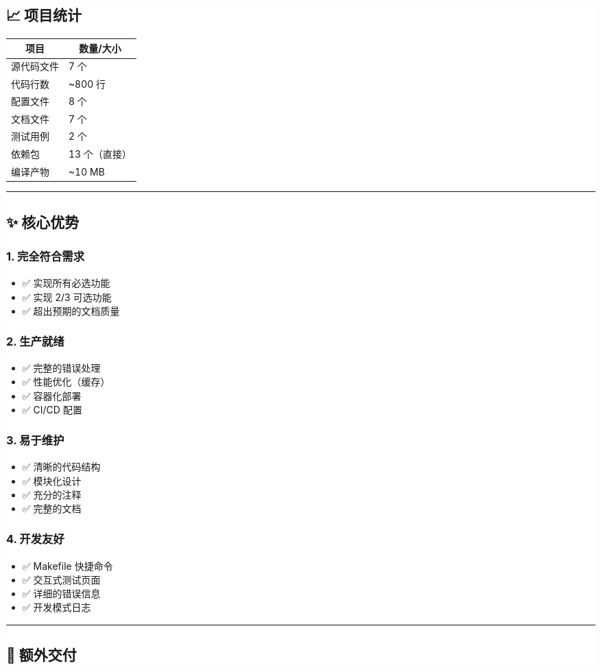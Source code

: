
## 📈 项目统计

| 项目 | 数量/大小 |
|------|-----------|
| 源代码文件 | 7 个 |
| 代码行数 | ~800 行 |
| 配置文件 | 8 个 |
| 文档文件 | 7 个 |
| 测试用例 | 2 个 |
| 依赖包 | 13 个（直接） |
| 编译产物 | ~10 MB |

---

## ✨ 核心优势

### 1. 完全符合需求

- ✅ 实现所有必选功能
- ✅ 实现 2/3 可选功能
- ✅ 超出预期的文档质量

### 2. 生产就绪

- ✅ 完整的错误处理
- ✅ 性能优化（缓存）
- ✅ 容器化部署
- ✅ CI/CD 配置

### 3. 易于维护

- ✅ 清晰的代码结构
- ✅ 模块化设计
- ✅ 充分的注释
- ✅ 完整的文档

### 4. 开发友好

- ✅ Makefile 快捷命令
- ✅ 交互式测试页面
- ✅ 详细的错误信息
- ✅ 开发模式日志

---

## 🎁 额外交付
